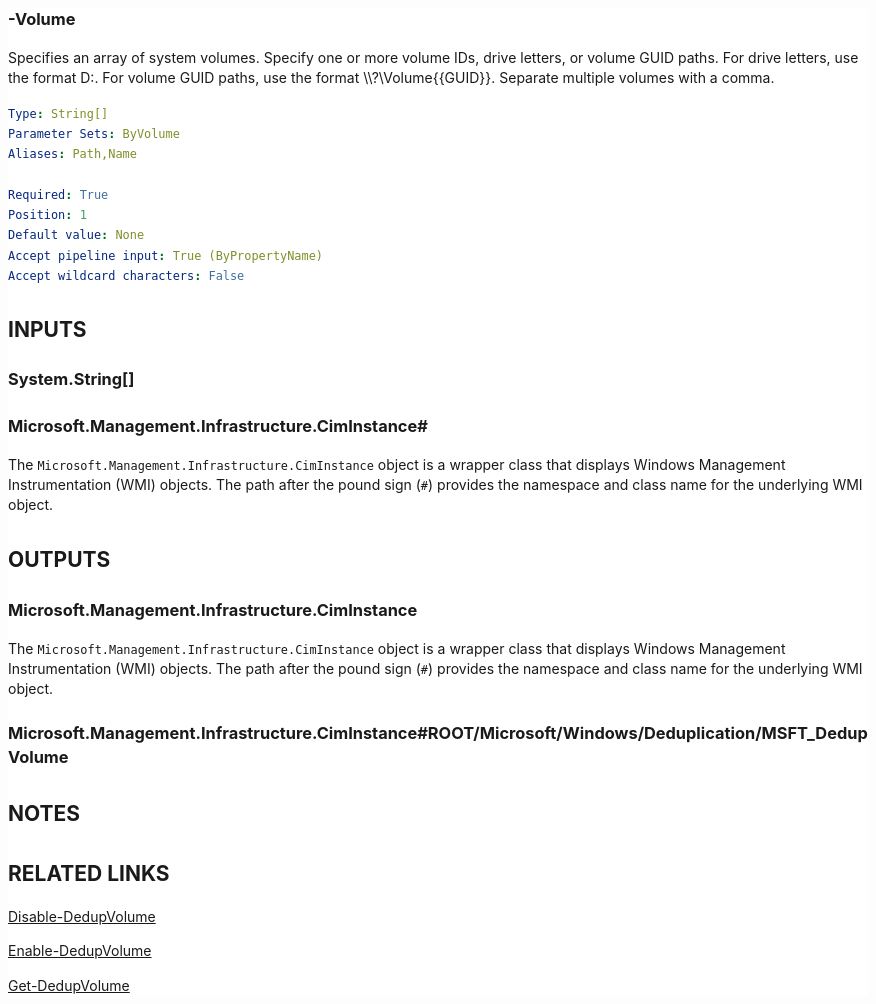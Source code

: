 ### -Volume
Specifies an array of system volumes.
Specify one or more volume IDs, drive letters, or volume GUID paths.
For drive letters, use the format D:.
For volume GUID paths, use the format \\\\?\Volume{{GUID}}\.
Separate multiple volumes with a comma.

```yaml
Type: String[]
Parameter Sets: ByVolume
Aliases: Path,Name

Required: True
Position: 1
Default value: None
Accept pipeline input: True (ByPropertyName)
Accept wildcard characters: False
```

## INPUTS

### System.String[]

### Microsoft.Management.Infrastructure.CimInstance#
The `Microsoft.Management.Infrastructure.CimInstance` object is a wrapper class that displays Windows Management Instrumentation (WMI) objects.
The path after the pound sign (`#`) provides the namespace and class name for the underlying WMI object.

## OUTPUTS

### Microsoft.Management.Infrastructure.CimInstance
The `Microsoft.Management.Infrastructure.CimInstance` object is a wrapper class that displays Windows Management Instrumentation (WMI) objects.
The path after the pound sign (`#`) provides the namespace and class name for the underlying WMI object.

### Microsoft.Management.Infrastructure.CimInstance#ROOT/Microsoft/Windows/Deduplication/MSFT_DedupVolume

## NOTES

## RELATED LINKS

[Disable-DedupVolume](./Disable-DedupVolume.md)

[Enable-DedupVolume](./Enable-DedupVolume.md)

[Get-DedupVolume](./Get-DedupVolume.md)

